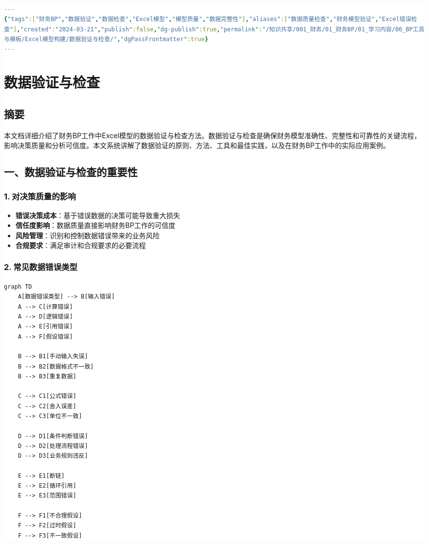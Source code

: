 ```yaml
---
{"tags":["财务BP","数据验证","数据检查","Excel模型","模型质量","数据完整性"],"aliases":["数据质量检查","财务模型验证","Excel错误检查"],"created":"2024-03-21","publish":false,"dg-publish":true,"permalink":"/知识共享/001_财务/01_财务BP/01_学习内容/06_BP工具与模板/Excel模型构建/数据验证与检查/","dgPassFrontmatter":true}
---
```



# 数据验证与检查

## 摘要

本文档详细介绍了财务BP工作中Excel模型的数据验证与检查方法。数据验证与检查是确保财务模型准确性、完整性和可靠性的关键流程，影响决策质量和分析可信度。本文系统讲解了数据验证的原则、方法、工具和最佳实践，以及在财务BP工作中的实际应用案例。

## 一、数据验证与检查的重要性

### 1. 对决策质量的影响
- **错误决策成本**：基于错误数据的决策可能导致重大损失
- **信任度影响**：数据质量直接影响财务BP工作的可信度
- **风险管理**：识别和控制数据错误带来的业务风险
- **合规要求**：满足审计和合规要求的必要流程

### 2. 常见数据错误类型
```mermaid
graph TD
    A[数据错误类型] --> B[输入错误]
    A --> C[计算错误]
    A --> D[逻辑错误]
    A --> E[引用错误]
    A --> F[假设错误]
    
    B --> B1[手动输入失误]
    B --> B2[数据格式不一致]
    B --> B3[重复数据]
    
    C --> C1[公式错误]
    C --> C2[舍入误差]
    C --> C3[单位不一致]
    
    D --> D1[条件判断错误]
    D --> D2[处理流程错误]
    D --> D3[业务规则违反]
    
    E --> E1[断链]
    E --> E2[循环引用]
    E --> E3[范围错误]
    
    F --> F1[不合理假设]
    F --> F2[过时假设]
    F --> F3[不一致假设]
```
